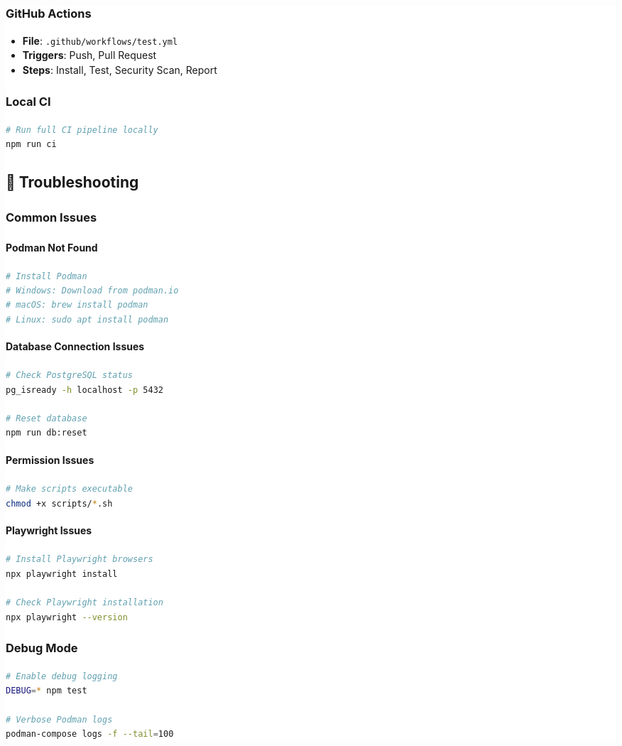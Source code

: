 ### GitHub Actions
- **File**: `.github/workflows/test.yml`
- **Triggers**: Push, Pull Request
- **Steps**: Install, Test, Security Scan, Report

### Local CI
```bash
# Run full CI pipeline locally
npm run ci
```

## 🐛 Troubleshooting

### Common Issues

#### Podman Not Found
```bash
# Install Podman
# Windows: Download from podman.io
# macOS: brew install podman
# Linux: sudo apt install podman
```

#### Database Connection Issues
```bash
# Check PostgreSQL status
pg_isready -h localhost -p 5432

# Reset database
npm run db:reset
```

#### Permission Issues
```bash
# Make scripts executable
chmod +x scripts/*.sh
```

#### Playwright Issues
```bash
# Install Playwright browsers
npx playwright install

# Check Playwright installation
npx playwright --version
```

### Debug Mode
```bash
# Enable debug logging
DEBUG=* npm test

# Verbose Podman logs
podman-compose logs -f --tail=100
```
